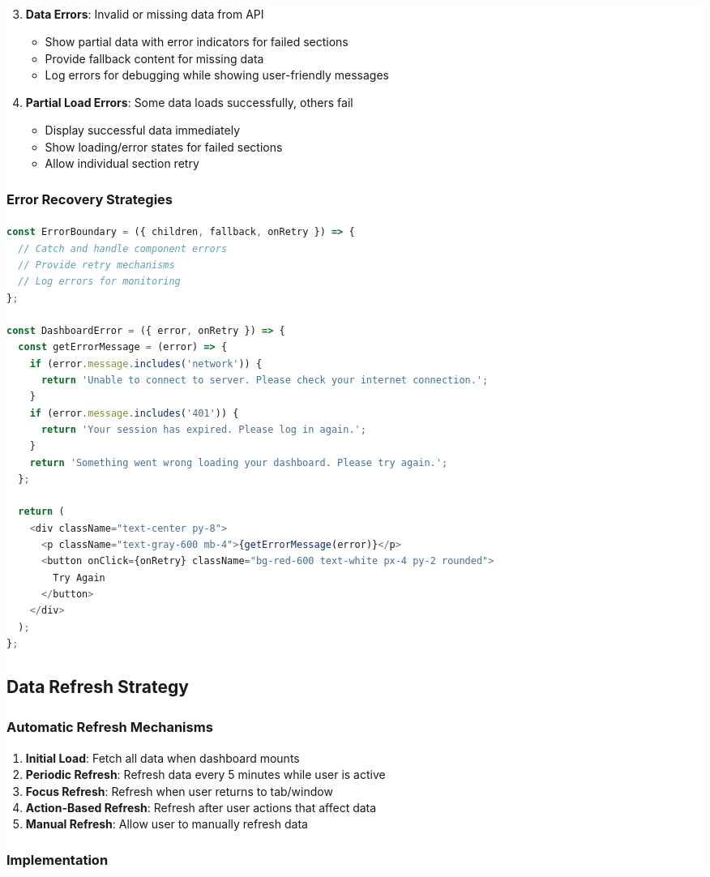 3. **Data Errors**: Invalid or missing data from API
   - Show partial data with error indicators for failed sections
   - Provide fallback content for missing data
   - Log errors for debugging while showing user-friendly messages

4. **Partial Load Errors**: Some data loads successfully, others fail
   - Display successful data immediately
   - Show loading/error states for failed sections
   - Allow individual section retry

### Error Recovery Strategies

```javascript
const ErrorBoundary = ({ children, fallback, onRetry }) => {
  // Catch and handle component errors
  // Provide retry mechanisms
  // Log errors for monitoring
};

const DashboardError = ({ error, onRetry }) => {
  const getErrorMessage = (error) => {
    if (error.message.includes('network')) {
      return 'Unable to connect to server. Please check your internet connection.';
    }
    if (error.message.includes('401')) {
      return 'Your session has expired. Please log in again.';
    }
    return 'Something went wrong loading your dashboard. Please try again.';
  };

  return (
    <div className="text-center py-8">
      <p className="text-gray-600 mb-4">{getErrorMessage(error)}</p>
      <button onClick={onRetry} className="bg-red-600 text-white px-4 py-2 rounded">
        Try Again
      </button>
    </div>
  );
};
```

## Data Refresh Strategy

### Automatic Refresh Mechanisms

1. **Initial Load**: Fetch all data when dashboard mounts
2. **Periodic Refresh**: Refresh data every 5 minutes while user is active
3. **Focus Refresh**: Refresh when user returns to tab/window
4. **Action-Based Refresh**: Refresh after user actions that affect data
5. **Manual Refresh**: Allow user to manually refresh data

### Implementation
